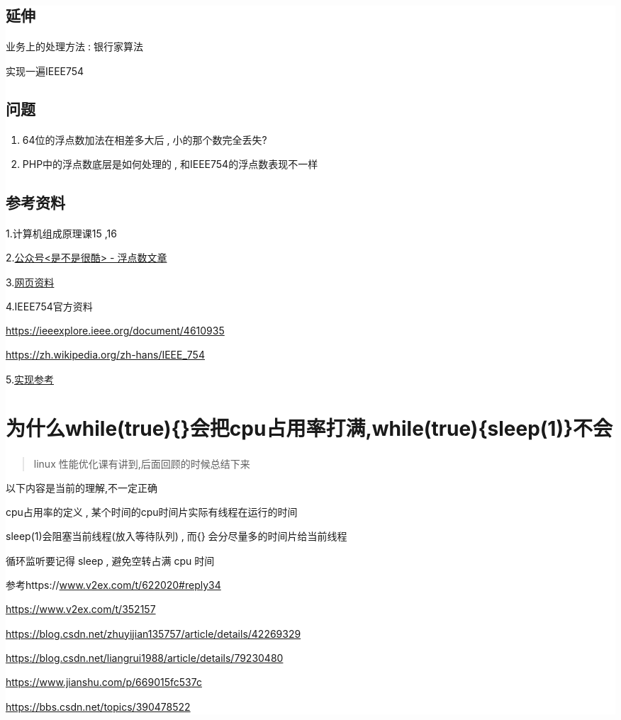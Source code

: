 



## 延伸

业务上的处理方法 : 银行家算法

实现一遍IEEE754



## 问题

1. 64位的浮点数加法在相差多大后 , 小的那个数完全丢失?

2. PHP中的浮点数底层是如何处理的 , 和IEEE754的浮点数表现不一样



## 参考资料

1.计算机组成原理课15 ,16

2.[公众号<是不是很酷> - 浮点数文章](https://mp.weixin.qq.com/s/0KDPWQXhBIsDDQwo3FYlag)

3.[网页资料](https://www.jianshu.com/p/7c636d8f18d5)

4.IEEE754官方资料 

https://ieeexplore.ieee.org/document/4610935

https://zh.wikipedia.org/zh-hans/IEEE_754

5.[实现参考](https://blog.csdn.net/crjmail/article/details/79723051)



# 为什么while(true){}会把cpu占用率打满,while(true){sleep(1)}不会

> linux 性能优化课有讲到,后面回顾的时候总结下来

以下内容是当前的理解,不一定正确 

 cpu占用率的定义 , 某个时间的cpu时间片实际有线程在运行的时间



sleep(1)会阻塞当前线程(放入等待队列) , 而{} 会分尽量多的时间片给当前线程 

循环监听要记得 sleep , 避免空转占满 cpu 时间

参考https://www.v2ex.com/t/622020#reply34

https://www.v2ex.com/t/352157

https://blog.csdn.net/zhuyijian135757/article/details/42269329

https://blog.csdn.net/liangrui1988/article/details/79230480

https://www.jianshu.com/p/669015fc537c

https://bbs.csdn.net/topics/390478522
